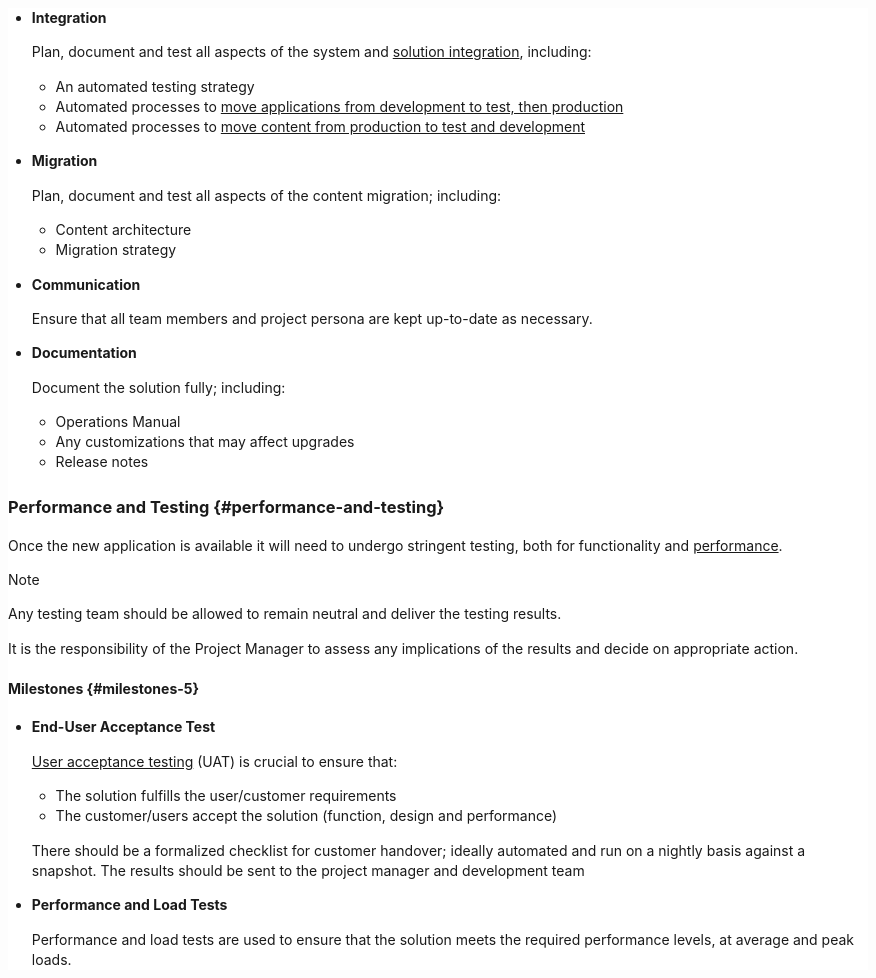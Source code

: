 * **Integration**

  Plan, document and test all aspects of the system and [solution integration](/help/sites-administering/integration.md), including:

    * An automated testing strategy
    * Automated processes to [move applications from development to test, then production](/help/managing/enterprise-devops.md#code-movement)
    * Automated processes to [move content from production to test and development](/help/managing/enterprise-devops.md#content-movement)

* **Migration**

  Plan, document and test all aspects of the content migration; including:

    * Content architecture
    * Migration strategy

* **Communication**

  Ensure that all team members and project persona are kept up-to-date as necessary.

* **Documentation**

  Document the solution fully; including:

    * Operations Manual
    * Any customizations that may affect upgrades
    * Release notes

### Performance and Testing {#performance-and-testing}

Once the new application is available it will need to undergo stringent testing, both for functionality and [performance](/help/sites-deploying/configuring-performance.md).

>[!NOTE]
>
>Any testing team should be allowed to remain neutral and deliver the testing results.
>
>It is the responsibility of the Project Manager to assess any implications of the results and decide on appropriate action.

#### Milestones {#milestones-5}

* **End-User Acceptance Test**

  [User acceptance testing](/help/sites-developing/acceptance-signoff.md) (UAT) is crucial to ensure that:

    * The solution fulfills the user/customer requirements
    * The customer/users accept the solution (function, design and performance)

  There should be a formalized checklist for customer handover; ideally automated and run on a nightly basis against a snapshot. The results should be sent to the project manager and development team

* **Performance and Load Tests**

  Performance and load tests are used to ensure that the solution meets the required performance levels, at average and peak loads.
